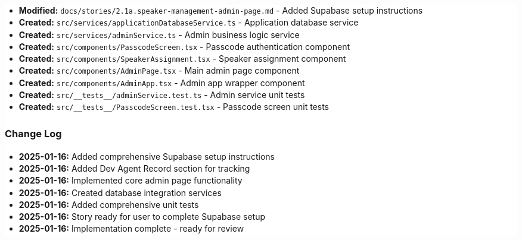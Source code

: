 - **Modified:** `docs/stories/2.1a.speaker-management-admin-page.md` - Added Supabase setup instructions
- **Created:** `src/services/applicationDatabaseService.ts` - Application database service
- **Created:** `src/services/adminService.ts` - Admin business logic service
- **Created:** `src/components/PasscodeScreen.tsx` - Passcode authentication component
- **Created:** `src/components/SpeakerAssignment.tsx` - Speaker assignment component
- **Created:** `src/components/AdminPage.tsx` - Main admin page component
- **Created:** `src/components/AdminApp.tsx` - Admin app wrapper component
- **Created:** `src/__tests__/adminService.test.ts` - Admin service unit tests
- **Created:** `src/__tests__/PasscodeScreen.test.tsx` - Passcode screen unit tests

### Change Log

- **2025-01-16:** Added comprehensive Supabase setup instructions
- **2025-01-16:** Added Dev Agent Record section for tracking
- **2025-01-16:** Implemented core admin page functionality
- **2025-01-16:** Created database integration services
- **2025-01-16:** Added comprehensive unit tests
- **2025-01-16:** Story ready for user to complete Supabase setup
- **2025-01-16:** Implementation complete - ready for review
